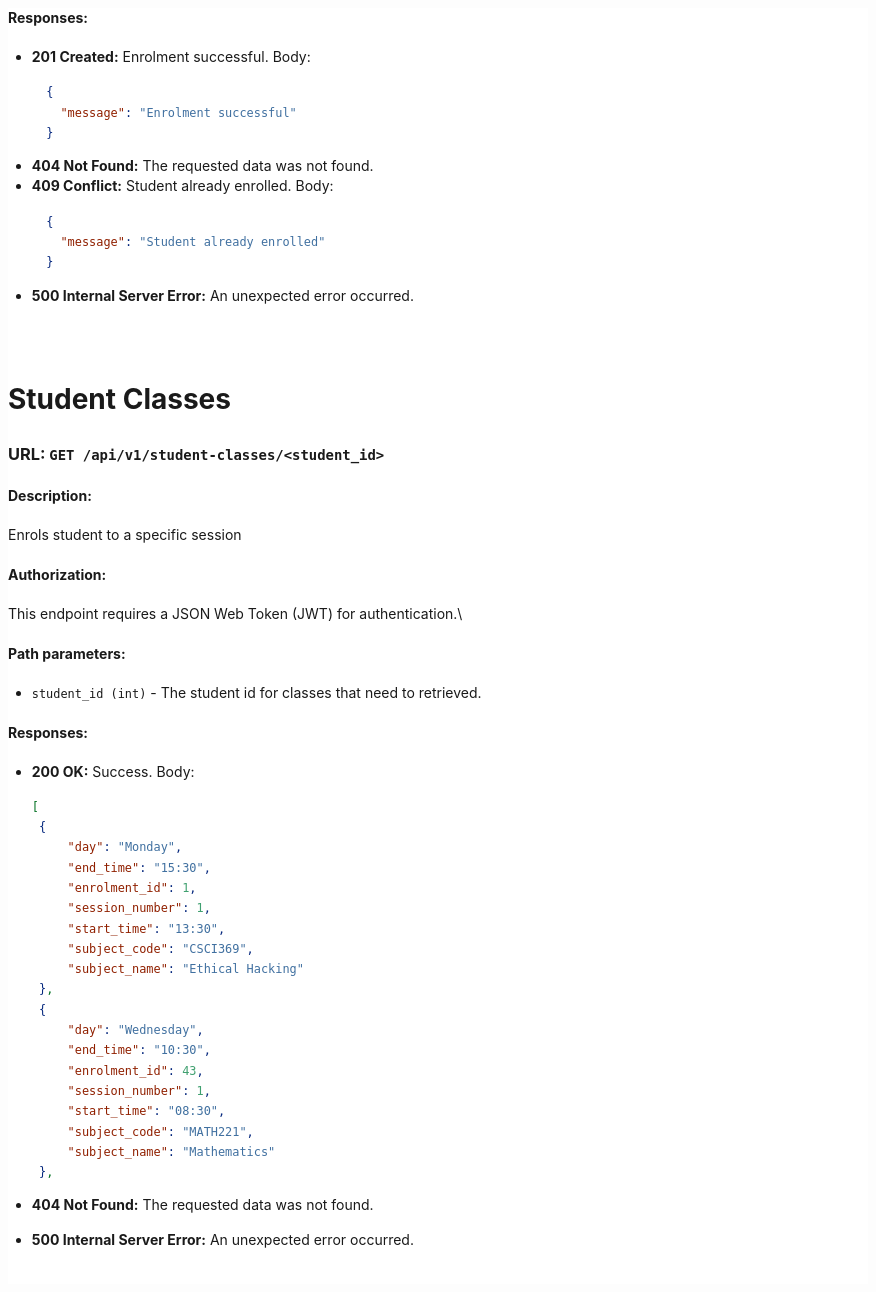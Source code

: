 #### **Responses:**
- **201 Created:** Enrolment successful.
  Body:
  ```json
    {
      "message": "Enrolment successful"
    }
  ```
- **404 Not Found:** The requested data was not found.
- **409 Conflict:** Student already enrolled.
  Body:
  ```json
    {
      "message": "Student already enrolled"
    }
  ```
- **500 Internal Server Error:** An unexpected error occurred.

</br>

# Student Classes

### URL: `GET /api/v1/student-classes/<student_id>`

#### **Description:**
Enrols student to a specific session

#### **Authorization:**
This endpoint requires a JSON Web Token (JWT) for authentication.\

#### **Path parameters:**
- `student_id (int)` - The student id for classes that need to retrieved.

#### **Responses:**
- **200 OK:** Success.
 Body:
  
   ```json
   [
    {
        "day": "Monday",
        "end_time": "15:30",
        "enrolment_id": 1,
        "session_number": 1,
        "start_time": "13:30",
        "subject_code": "CSCI369",
        "subject_name": "Ethical Hacking"
    },
    {
        "day": "Wednesday",
        "end_time": "10:30",
        "enrolment_id": 43,
        "session_number": 1,
        "start_time": "08:30",
        "subject_code": "MATH221",
        "subject_name": "Mathematics"
    },
  ```
- **404 Not Found:** The requested data was not found.
- **500 Internal Server Error:** An unexpected error occurred.
</br>
